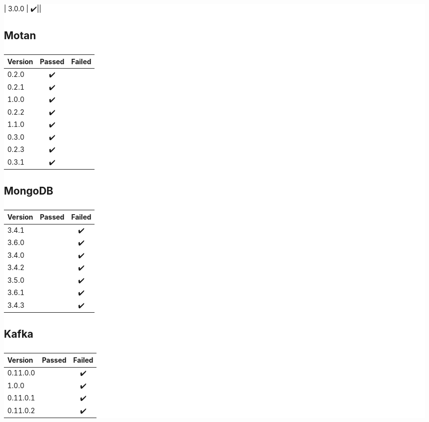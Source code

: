 | 3.0.0  | :heavy_check_mark:||

## Motan

### 
|  Version     | Passed | Failed|
|:------------- |:-------:|:-----:|
| 0.2.0  | :heavy_check_mark:||
| 0.2.1  | :heavy_check_mark:||
| 1.0.0  | :heavy_check_mark:||
| 0.2.2  | :heavy_check_mark:||
| 1.1.0  | :heavy_check_mark:||
| 0.3.0  | :heavy_check_mark:||
| 0.2.3  | :heavy_check_mark:||
| 0.3.1  | :heavy_check_mark:||

## MongoDB

### 
|  Version     | Passed | Failed|
|:------------- |:-------:|:-----:|
| 3.4.1  | |:heavy_check_mark:|
| 3.6.0  | |:heavy_check_mark:|
| 3.4.0  | |:heavy_check_mark:|
| 3.4.2  | |:heavy_check_mark:|
| 3.5.0  | |:heavy_check_mark:|
| 3.6.1  | |:heavy_check_mark:|
| 3.4.3  | |:heavy_check_mark:|

## Kafka

### 
|  Version     | Passed | Failed|
|:------------- |:-------:|:-----:|
| 0.11.0.0  | |:heavy_check_mark:|
| 1.0.0  | |:heavy_check_mark:|
| 0.11.0.1  | |:heavy_check_mark:|
| 0.11.0.2  | |:heavy_check_mark:|
